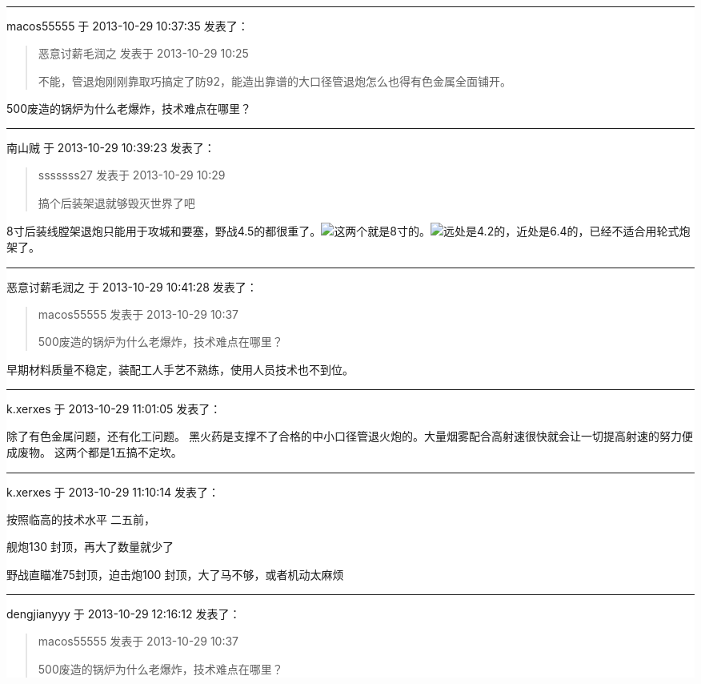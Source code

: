 ---------

macos55555 于 2013-10-29 10:37:35 发表了：

> 恶意讨薪毛润之 发表于 2013-10-29 10:25
> 
> 不能，管退炮刚刚靠取巧搞定了防92，能造出靠谱的大口径管退炮怎么也得有色金属全面铺开。



500废造的锅炉为什么老爆炸，技术难点在哪里？

---------

南山贼 于 2013-10-29 10:39:23 发表了：

> sssssss27 发表于 2013-10-29 10:29
> 
> 搞个后装架退就够毁灭世界了吧



8寸后装线膛架退炮只能用于攻城和要塞，野战4.5的都很重了。![](http://upload.wikimedia.org/wikipedia/commons/thumb/6/62/200pdrParrott.jpg/800px-200pdrParrott.jpg)这两个就是8寸的。![](http://upload.wikimedia.org/wikipedia/commons/thumb/c/cf/100pdrParrott.jpg/800px-100pdrParrott.jpg)远处是4.2的，近处是6.4的，已经不适合用轮式炮架了。

---------

恶意讨薪毛润之 于 2013-10-29 10:41:28 发表了：

> macos55555 发表于 2013-10-29 10:37
> 
> 500废造的锅炉为什么老爆炸，技术难点在哪里？



早期材料质量不稳定，装配工人手艺不熟练，使用人员技术也不到位。

---------

k.xerxes 于 2013-10-29 11:01:05 发表了：

除了有色金属问题，还有化工问题。 黑火药是支撑不了合格的中小口径管退火炮的。大量烟雾配合高射速很快就会让一切提高射速的努力便成废物。 这两个都是1五搞不定坎。

---------

k.xerxes 于 2013-10-29 11:10:14 发表了：

按照临高的技术水平 二五前，

舰炮130 封顶，再大了数量就少了

野战直瞄准75封顶，迫击炮100 封顶，大了马不够，或者机动太麻烦

---------

dengjianyyy 于 2013-10-29 12:16:12 发表了：

> macos55555 发表于 2013-10-29 10:37
> 
> 500废造的锅炉为什么老爆炸，技术难点在哪里？

